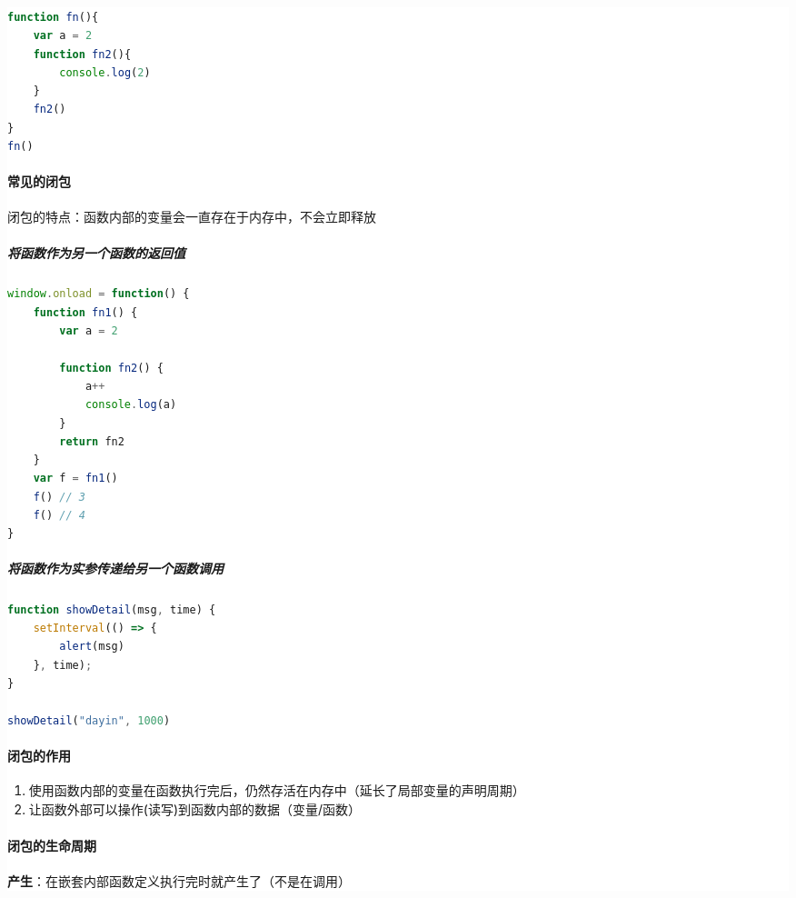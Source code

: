 ```js
function fn(){
    var a = 2
    function fn2(){
        console.log(2)
    }
    fn2()
}
fn()
```

#### 常见的闭包

闭包的特点：函数内部的变量会一直存在于内存中，不会立即释放

##### 将函数作为另一个函数的返回值

```js
window.onload = function() {
    function fn1() {
        var a = 2

        function fn2() {
            a++
            console.log(a)
        }
        return fn2
    }
    var f = fn1()
    f() // 3
    f() // 4
}
```

##### 将函数作为实参传递给另一个函数调用

```js
function showDetail(msg, time) {
    setInterval(() => {
        alert(msg)
    }, time);
}

showDetail("dayin", 1000)
```

#### 闭包的作用

1. 使用函数内部的变量在函数执行完后，仍然存活在内存中（延长了局部变量的声明周期）
2. 让函数外部可以操作(读写)到函数内部的数据（变量/函数）

#### 闭包的生命周期

**产生**：在嵌套内部函数定义执行完时就产生了（不是在调用）

